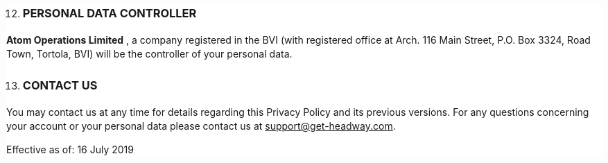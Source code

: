  12. ### PERSONAL DATA CONTROLLER

**Atom Operations Limited** , a company registered in the BVI (with registered
office at Arch. 116 Main Street, P.O. Box 3324, Road Town, Tortola, BVI) will
be the controller of your personal data.

  13. ### CONTACT US

You may contact us at any time for details regarding this Privacy Policy and
its previous versions. For any questions concerning your account or your
personal data please contact us at support@get-headway.com.

Effective as of: 16 July 2019


